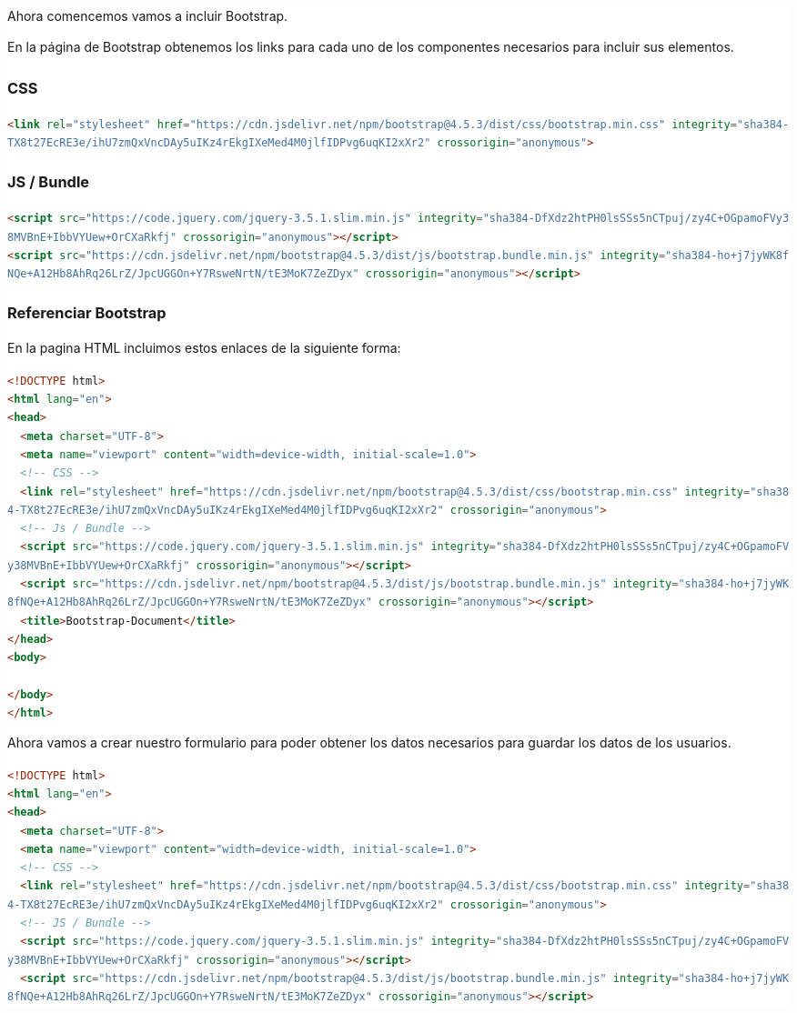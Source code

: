 Ahora comencemos vamos a incluir Bootstrap.

En la página de Bootstrap obtenemos los links para cada uno de los componentes necesarios para incluir sus elementos.

### CSS
```html
<link rel="stylesheet" href="https://cdn.jsdelivr.net/npm/bootstrap@4.5.3/dist/css/bootstrap.min.css" integrity="sha384-TX8t27EcRE3e/ihU7zmQxVncDAy5uIKz4rEkgIXeMed4M0jlfIDPvg6uqKI2xXr2" crossorigin="anonymous">
```
### JS / Bundle
```html
<script src="https://code.jquery.com/jquery-3.5.1.slim.min.js" integrity="sha384-DfXdz2htPH0lsSSs5nCTpuj/zy4C+OGpamoFVy38MVBnE+IbbVYUew+OrCXaRkfj" crossorigin="anonymous"></script>
<script src="https://cdn.jsdelivr.net/npm/bootstrap@4.5.3/dist/js/bootstrap.bundle.min.js" integrity="sha384-ho+j7jyWK8fNQe+A12Hb8AhRq26LrZ/JpcUGGOn+Y7RsweNrtN/tE3MoK7ZeZDyx" crossorigin="anonymous"></script>
```
 
### Referenciar Bootstrap
En la pagina HTML incluimos estos enlaces de la siguiente forma:
```html
<!DOCTYPE html>
<html lang="en">
<head>
  <meta charset="UTF-8">
  <meta name="viewport" content="width=device-width, initial-scale=1.0">
  <!-- CSS -->
  <link rel="stylesheet" href="https://cdn.jsdelivr.net/npm/bootstrap@4.5.3/dist/css/bootstrap.min.css" integrity="sha384-TX8t27EcRE3e/ihU7zmQxVncDAy5uIKz4rEkgIXeMed4M0jlfIDPvg6uqKI2xXr2" crossorigin="anonymous">
  <!-- Js / Bundle -->
  <script src="https://code.jquery.com/jquery-3.5.1.slim.min.js" integrity="sha384-DfXdz2htPH0lsSSs5nCTpuj/zy4C+OGpamoFVy38MVBnE+IbbVYUew+OrCXaRkfj" crossorigin="anonymous"></script>
  <script src="https://cdn.jsdelivr.net/npm/bootstrap@4.5.3/dist/js/bootstrap.bundle.min.js" integrity="sha384-ho+j7jyWK8fNQe+A12Hb8AhRq26LrZ/JpcUGGOn+Y7RsweNrtN/tE3MoK7ZeZDyx" crossorigin="anonymous"></script>
  <title>Bootstrap-Document</title>
</head>
<body>
    
</body>
</html>
```

Ahora vamos a crear nuestro formulario para poder obtener los datos necesarios para guardar los datos de los usuarios.

```html
<!DOCTYPE html>
<html lang="en">
<head>
  <meta charset="UTF-8">
  <meta name="viewport" content="width=device-width, initial-scale=1.0">
  <!-- CSS -->
  <link rel="stylesheet" href="https://cdn.jsdelivr.net/npm/bootstrap@4.5.3/dist/css/bootstrap.min.css" integrity="sha384-TX8t27EcRE3e/ihU7zmQxVncDAy5uIKz4rEkgIXeMed4M0jlfIDPvg6uqKI2xXr2" crossorigin="anonymous">
  <!-- JS / Bundle -->
  <script src="https://code.jquery.com/jquery-3.5.1.slim.min.js" integrity="sha384-DfXdz2htPH0lsSSs5nCTpuj/zy4C+OGpamoFVy38MVBnE+IbbVYUew+OrCXaRkfj" crossorigin="anonymous"></script>
  <script src="https://cdn.jsdelivr.net/npm/bootstrap@4.5.3/dist/js/bootstrap.bundle.min.js" integrity="sha384-ho+j7jyWK8fNQe+A12Hb8AhRq26LrZ/JpcUGGOn+Y7RsweNrtN/tE3MoK7ZeZDyx" crossorigin="anonymous"></script>
```
